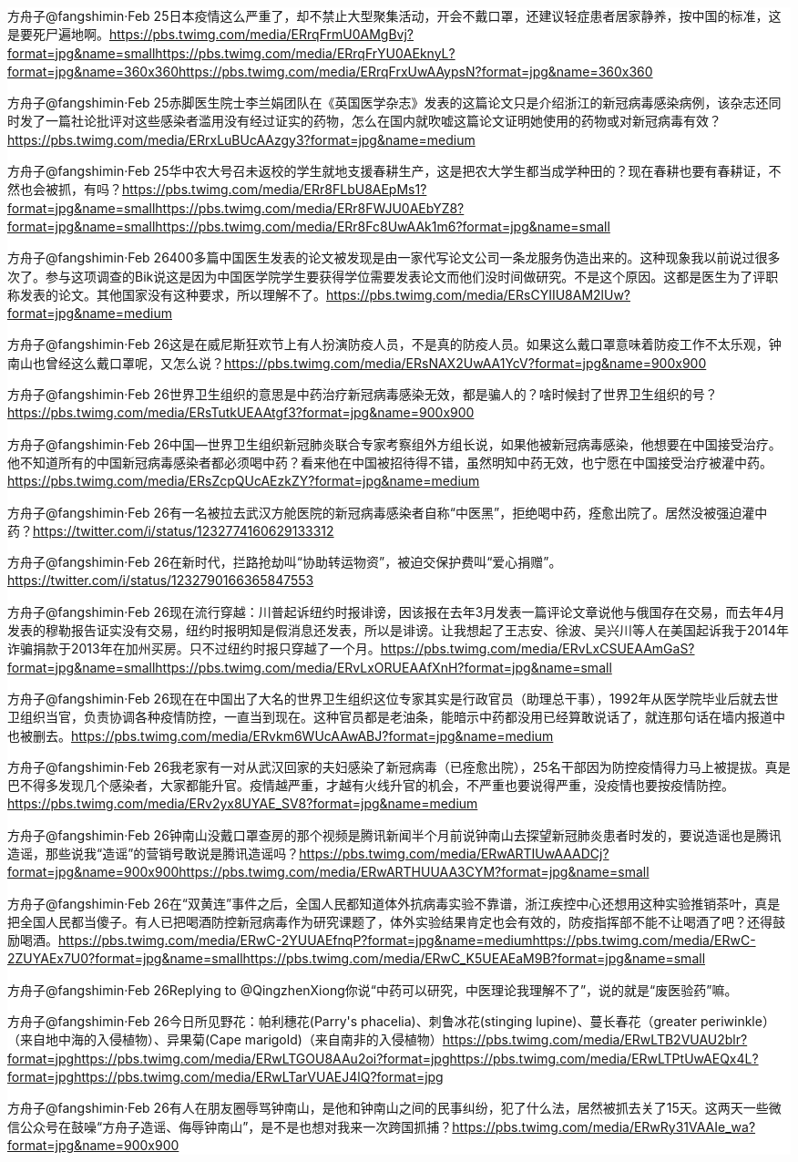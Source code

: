 方舟子@fangshimin·Feb 25日本疫情这么严重了，却不禁止大型聚集活动，开会不戴口罩，还建议轻症患者居家静养，按中国的标准，这是要死尸遍地啊。https://pbs.twimg.com/media/ERrqFrmU0AMgBvj?format=jpg&name=smallhttps://pbs.twimg.com/media/ERrqFrYU0AEknyL?format=jpg&name=360x360https://pbs.twimg.com/media/ERrqFrxUwAAypsN?format=jpg&name=360x360

方舟子@fangshimin·Feb 25赤脚医生院士李兰娟团队在《英国医学杂志》发表的这篇论文只是介绍浙江的新冠病毒感染病例，该杂志还同时发了一篇社论批评对这些感染者滥用没有经过证实的药物，怎么在国内就吹嘘这篇论文证明她使用的药物或对新冠病毒有效？https://pbs.twimg.com/media/ERrxLuBUcAAzgy3?format=jpg&name=medium

方舟子@fangshimin·Feb 25华中农大号召未返校的学生就地支援春耕生产，这是把农大学生都当成学种田的？现在春耕也要有春耕证，不然也会被抓，有吗？https://pbs.twimg.com/media/ERr8FLbU8AEpMs1?format=jpg&name=smallhttps://pbs.twimg.com/media/ERr8FWJU0AEbYZ8?format=jpg&name=smallhttps://pbs.twimg.com/media/ERr8Fc8UwAAk1m6?format=jpg&name=small

方舟子@fangshimin·Feb 26400多篇中国医生发表的论文被发现是由一家代写论文公司一条龙服务伪造出来的。这种现象我以前说过很多次了。参与这项调查的Bik说这是因为中国医学院学生要获得学位需要发表论文而他们没时间做研究。不是这个原因。这都是医生为了评职称发表的论文。其他国家没有这种要求，所以理解不了。https://pbs.twimg.com/media/ERsCYIIU8AM2lUw?format=jpg&name=medium

方舟子@fangshimin·Feb 26这是在威尼斯狂欢节上有人扮演防疫人员，不是真的防疫人员。如果这么戴口罩意味着防疫工作不太乐观，钟南山也曾经这么戴口罩呢，又怎么说？https://pbs.twimg.com/media/ERsNAX2UwAA1YcV?format=jpg&name=900x900

方舟子@fangshimin·Feb 26世界卫生组织的意思是中药治疗新冠病毒感染无效，都是骗人的？啥时候封了世界卫生组织的号？https://pbs.twimg.com/media/ERsTutkUEAAtgf3?format=jpg&name=900x900

方舟子@fangshimin·Feb 26中国—世界卫生组织新冠肺炎联合专家考察组外方组长说，如果他被新冠病毒感染，他想要在中国接受治疗。他不知道所有的中国新冠病毒感染者都必须喝中药？看来他在中国被招待得不错，虽然明知中药无效，也宁愿在中国接受治疗被灌中药。https://pbs.twimg.com/media/ERsZcpQUcAEzkZY?format=jpg&name=medium

方舟子@fangshimin·Feb 26有一名被拉去武汉方舱医院的新冠病毒感染者自称“中医黑”，拒绝喝中药，痊愈出院了。居然没被强迫灌中药？https://twitter.com/i/status/1232774160629133312

方舟子@fangshimin·Feb 26在新时代，拦路抢劫叫“协助转运物资”，被迫交保护费叫“爱心捐赠”。https://twitter.com/i/status/1232790166365847553

方舟子@fangshimin·Feb 26现在流行穿越：川普起诉纽约时报诽谤，因该报在去年3月发表一篇评论文章说他与俄国存在交易，而去年4月发表的穆勒报告证实没有交易，纽约时报明知是假消息还发表，所以是诽谤。让我想起了王志安、徐波、吴兴川等人在美国起诉我于2014年诈骗捐款于2013年在加州买房。只不过纽约时报只穿越了一个月。https://pbs.twimg.com/media/ERvLxCSUEAAmGaS?format=jpg&name=smallhttps://pbs.twimg.com/media/ERvLxORUEAAfXnH?format=jpg&name=small

方舟子@fangshimin·Feb 26现在在中国出了大名的世界卫生组织这位专家其实是行政官员（助理总干事），1992年从医学院毕业后就去世卫组织当官，负责协调各种疫情防控，一直当到现在。这种官员都是老油条，能暗示中药都没用已经算敢说话了，就连那句话在墙内报道中也被删去。https://pbs.twimg.com/media/ERvkm6WUcAAwABJ?format=jpg&name=medium

方舟子@fangshimin·Feb 26我老家有一对从武汉回家的夫妇感染了新冠病毒（已痊愈出院），25名干部因为防控疫情得力马上被提拔。真是巴不得多发现几个感染者，大家都能升官。疫情越严重，才越有火线升官的机会，不严重也要说得严重，没疫情也要按疫情防控。https://pbs.twimg.com/media/ERv2yx8UYAE_SV8?format=jpg&name=medium

方舟子@fangshimin·Feb 26钟南山没戴口罩查房的那个视频是腾讯新闻半个月前说钟南山去探望新冠肺炎患者时发的，要说造谣也是腾讯造谣，那些说我“造谣”的营销号敢说是腾讯造谣吗？https://pbs.twimg.com/media/ERwARTIUwAAADCj?format=jpg&name=900x900https://pbs.twimg.com/media/ERwARTHUUAA3CYM?format=jpg&name=small

方舟子@fangshimin·Feb 26在“双黄连”事件之后，全国人民都知道体外抗病毒实验不靠谱，浙江疾控中心还想用这种实验推销茶叶，真是把全国人民都当傻子。有人已把喝酒防控新冠病毒作为研究课题了，体外实验结果肯定也会有效的，防疫指挥部不能不让喝酒了吧？还得鼓励喝酒。https://pbs.twimg.com/media/ERwC-2YUUAEfnqP?format=jpg&name=mediumhttps://pbs.twimg.com/media/ERwC-2ZUYAEx7U0?format=jpg&name=smallhttps://pbs.twimg.com/media/ERwC_K5UEAEaM9B?format=jpg&name=small

方舟子@fangshimin·Feb 26Replying to @QingzhenXiong你说“中药可以研究，中医理论我理解不了”，说的就是“废医验药”嘛。

方舟子@fangshimin·Feb 26今日所见野花：帕利穗花(Parry's phacelia)、刺鲁冰花(stinging lupine)、蔓长春花（greater periwinkle）（来自地中海的入侵植物）、异果菊(Cape marigold)（来自南非的入侵植物）https://pbs.twimg.com/media/ERwLTB2VUAU2blr?format=jpghttps://pbs.twimg.com/media/ERwLTGOU8AAu2oi?format=jpghttps://pbs.twimg.com/media/ERwLTPtUwAEQx4L?format=jpghttps://pbs.twimg.com/media/ERwLTarVUAEJ4lQ?format=jpg

方舟子@fangshimin·Feb 26有人在朋友圈辱骂钟南山，是他和钟南山之间的民事纠纷，犯了什么法，居然被抓去关了15天。这两天一些微信公众号在鼓噪“方舟子造谣、侮辱钟南山”，是不是也想对我来一次跨国抓捕？https://pbs.twimg.com/media/ERwRy31VAAIe_wa?format=jpg&name=900x900
